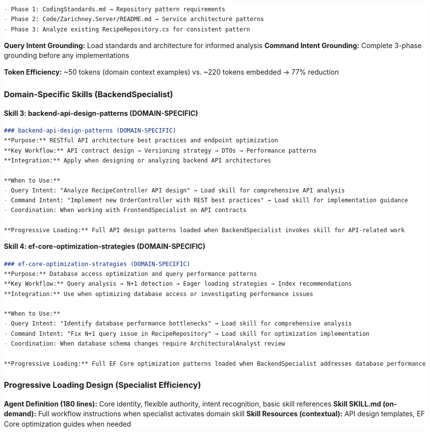 ```markdown
- Phase 1: CodingStandards.md → Repository pattern requirements
- Phase 2: Code/Zarichney.Server/README.md → Service architecture patterns
- Phase 3: Analyze existing RecipeRepository.cs for consistent pattern
```

**Query Intent Grounding:** Load standards and architecture for informed analysis
**Command Intent Grounding:** Complete 3-phase grounding before any implementations

**Token Efficiency:** ~50 tokens (domain context examples) vs. ~220 tokens embedded → 77% reduction

### Domain-Specific Skills (BackendSpecialist)

**Skill 3: backend-api-design-patterns (DOMAIN-SPECIFIC)**

```markdown
### backend-api-design-patterns (DOMAIN-SPECIFIC)
**Purpose:** RESTful API architecture best practices and endpoint optimization
**Key Workflow:** API contract design → Versioning strategy → DTOs → Performance patterns
**Integration:** Apply when designing or analyzing backend API architectures

**When to Use:**
- Query Intent: "Analyze RecipeController API design" → Load skill for comprehensive API analysis
- Command Intent: "Implement new OrderController with REST best practices" → Load skill for implementation guidance
- Coordination: When working with FrontendSpecialist on API contracts

**Progressive Loading:** Full API design patterns loaded when BackendSpecialist invokes skill for API-related work
```

**Skill 4: ef-core-optimization-strategies (DOMAIN-SPECIFIC)**

```markdown
### ef-core-optimization-strategies (DOMAIN-SPECIFIC)
**Purpose:** Database access optimization and query performance patterns
**Key Workflow:** Query analysis → N+1 detection → Eager loading strategies → Index recommendations
**Integration:** Use when optimizing database access or investigating performance issues

**When to Use:**
- Query Intent: "Identify database performance bottlenecks" → Load skill for comprehensive analysis
- Command Intent: "Fix N+1 query issue in RecipeRepository" → Load skill for optimization implementation
- Coordination: When database schema changes require ArchitecturalAnalyst review

**Progressive Loading:** Full EF Core optimization patterns loaded when BackendSpecialist addresses database performance
```

### Progressive Loading Design (Specialist Efficiency)

**Agent Definition (180 lines):** Core identity, flexible authority, intent recognition, basic skill references
**Skill SKILL.md (on-demand):** Full workflow instructions when specialist activates domain skill
**Skill Resources (contextual):** API design templates, EF Core optimization guides when needed

